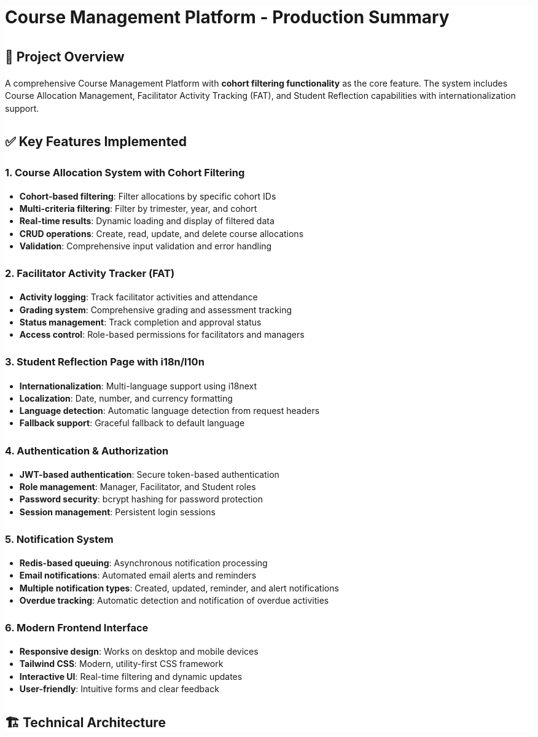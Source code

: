 # Course Management Platform - Production Summary

## 🎯 Project Overview

A comprehensive Course Management Platform with **cohort filtering functionality** as the core feature. The system includes Course Allocation Management, Facilitator Activity Tracking (FAT), and Student Reflection capabilities with internationalization support.

## ✅ Key Features Implemented

### 1. Course Allocation System with Cohort Filtering
- **Cohort-based filtering**: Filter allocations by specific cohort IDs
- **Multi-criteria filtering**: Filter by trimester, year, and cohort
- **Real-time results**: Dynamic loading and display of filtered data
- **CRUD operations**: Create, read, update, and delete course allocations
- **Validation**: Comprehensive input validation and error handling

### 2. Facilitator Activity Tracker (FAT)
- **Activity logging**: Track facilitator activities and attendance
- **Grading system**: Comprehensive grading and assessment tracking
- **Status management**: Track completion and approval status
- **Access control**: Role-based permissions for facilitators and managers

### 3. Student Reflection Page with i18n/l10n
- **Internationalization**: Multi-language support using i18next
- **Localization**: Date, number, and currency formatting
- **Language detection**: Automatic language detection from request headers
- **Fallback support**: Graceful fallback to default language

### 4. Authentication & Authorization
- **JWT-based authentication**: Secure token-based authentication
- **Role management**: Manager, Facilitator, and Student roles
- **Password security**: bcrypt hashing for password protection
- **Session management**: Persistent login sessions

### 5. Notification System
- **Redis-based queuing**: Asynchronous notification processing
- **Email notifications**: Automated email alerts and reminders
- **Multiple notification types**: Created, updated, reminder, and alert notifications
- **Overdue tracking**: Automatic detection and notification of overdue activities

### 6. Modern Frontend Interface
- **Responsive design**: Works on desktop and mobile devices
- **Tailwind CSS**: Modern, utility-first CSS framework
- **Interactive UI**: Real-time filtering and dynamic updates
- **User-friendly**: Intuitive forms and clear feedback

## 🏗️ Technical Architecture
